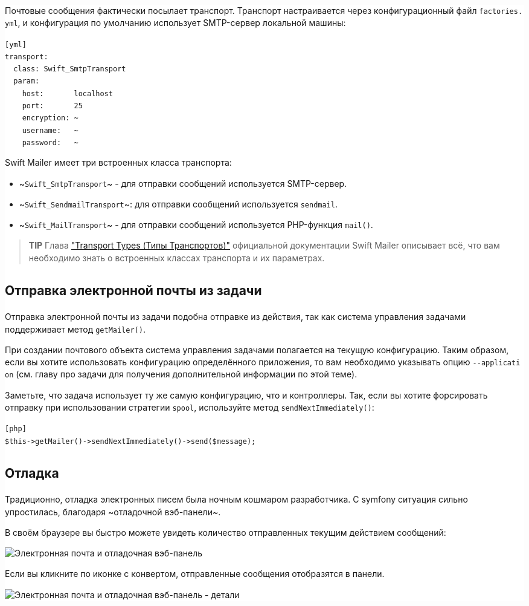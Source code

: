 Почтовые сообщения фактически посылает транспорт.
Транспорт настраивается через конфигурационный файл `factories.yml`, и конфигурация по умолчанию использует SMTP-сервер локальной машины:

    [yml]
    transport:
      class: Swift_SmtpTransport
      param:
        host:       localhost
        port:       25
        encryption: ~
        username:   ~
        password:   ~

Swift Mailer имеет три встроенных класса транспорта:

  * ~`Swift_SmtpTransport`~ - для отправки сообщений используется SMTP-сервер.

  * ~`Swift_SendmailTransport`~: для отправки сообщений используется `sendmail`.

  * ~`Swift_MailTransport`~ - для отправки сообщений используется PHP-функция `mail()`.

>**TIP**
>Глава ["Transport Types (Типы Транспортов)"](http://swiftmailer.org/docs/transport-types) официальной документации Swift Mailer описывает всё, что вам необходимо знать о встроенных классах транспорта и их параметрах.

Отправка электронной почты из задачи
------------------------------------

Отправка электронной почты из задачи подобна отправке из действия, так как система управления задачами поддерживает метод `getMailer()`.

При создании почтового объекта система управления задачами полагается на текущую конфигурацию.
Таким образом, если вы хотите использовать конфигурацию определённого приложения, то вам необходимо указывать опцию `--application` (см. главу про задачи для получения дополнительной информации по этой теме).

Заметьте, что задача использует ту же самую конфигурацию, что и контроллеры.
Так, если вы хотите форсировать отправку при использовании стратегии `spool`, используйте метод `sendNextImmediately()`:

    [php]
    $this->getMailer()->sendNextImmediately()->send($message);

Отладка
-------

Традиционно, отладка электронных писем была ночным кошмаром разработчика.
С symfony ситуация сильно упростилась, благодаря ~отладочной вэб-панели~.

В своём браузере вы быстро можете увидеть количество отправленных текущим действием сообщений:

![Электронная почта и отладочная вэб-панель](http://www.symfony-project.org/images/more-with-symfony/emails_wdt.png "Электронная почта в отладочной вэб-панели")

Если вы кликните по иконке с конвертом, отправленные сообщения отобразятся в панели.

![Электронная почта и отладочная вэб-панель - детали](http://www.symfony-project.org/images/more-with-symfony/emails_wdt_details.png "Детализация электронной почты в отладочной вэб-панели")
